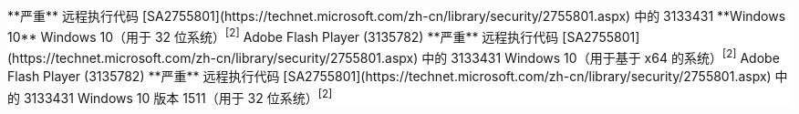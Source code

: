 </td>
<td style="border:1px solid black;">
**严重**  
远程执行代码

</td>
<td style="border:1px solid black;">
[SA2755801](https://technet.microsoft.com/zh-cn/library/security/2755801.aspx) 中的 3133431

</td>
</tr>
<tr>
<td style="border:1px solid black;" colspan="4">
**Windows 10**

</td>
</tr>
<tr>
<td style="border:1px solid black;">
Windows 10（用于 32 位系统）<sup>[2]</sup>

</td>
<td style="border:1px solid black;">
Adobe Flash Player  
(3135782)

</td>
<td style="border:1px solid black;">
**严重**  
远程执行代码

</td>
<td style="border:1px solid black;">
[SA2755801](https://technet.microsoft.com/zh-cn/library/security/2755801.aspx) 中的 3133431

</td>
</tr>
<tr>
<td style="border:1px solid black;">
Windows 10（用于基于 x64 的系统）<sup>[2]</sup>

</td>
<td style="border:1px solid black;">
Adobe Flash Player  
(3135782)

</td>
<td style="border:1px solid black;">
**严重**  
远程执行代码

</td>
<td style="border:1px solid black;">
[SA2755801](https://technet.microsoft.com/zh-cn/library/security/2755801.aspx) 中的 3133431

</td>
</tr>
<tr>
<td style="border:1px solid black;">
Windows 10 版本 1511（用于 32 位系统）<sup>[2]</sup>
